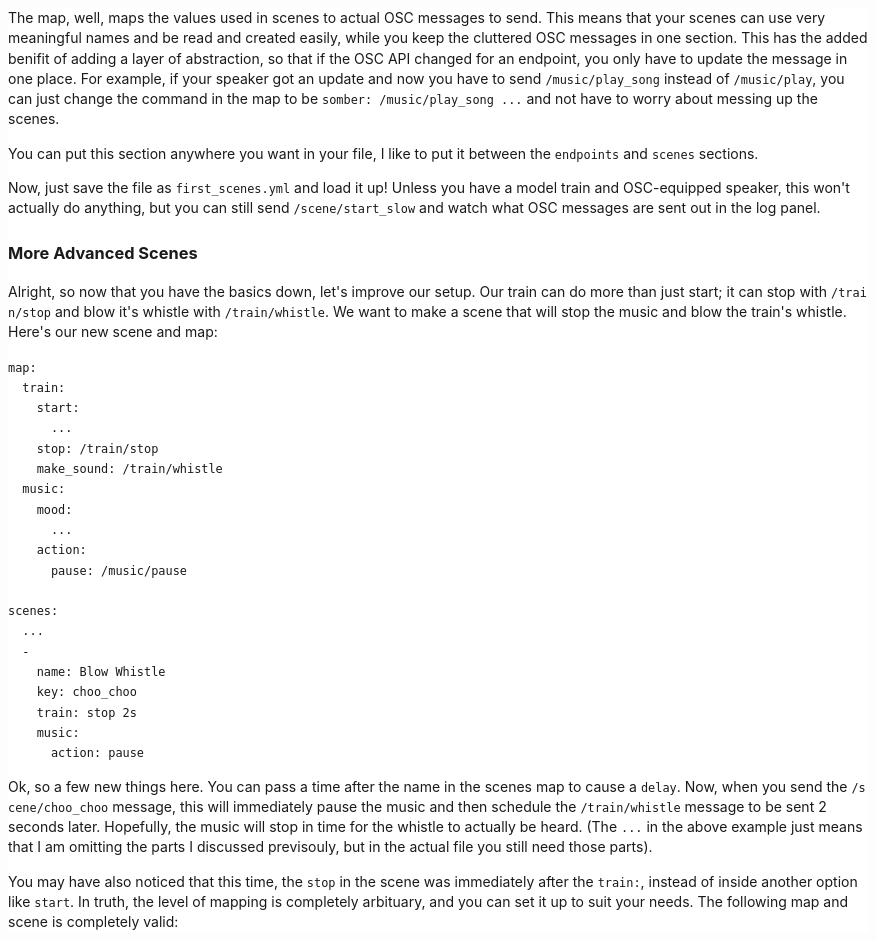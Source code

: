 The map, well, maps the values used in scenes to actual OSC messages to send.  This means that your scenes can use very meaningful names and be read and created easily, while you keep the cluttered OSC messages in one section.  This has the added benifit of adding a layer of abstraction, so that if the OSC API changed for an endpoint, you only have to update the message in one place.  For example, if your speaker got an update and now you have to send `/music/play_song` instead of `/music/play`, you can just change the command in the map to be `somber: /music/play_song ...` and not have to worry about messing up the scenes.

You can put this section anywhere you want in your file, I like to put it between the `endpoints` and `scenes` sections.

Now, just save the file as `first_scenes.yml` and load it up! Unless you have a model train and OSC-equipped speaker, this won't actually do anything, but you can still send `/scene/start_slow` and watch what OSC messages are sent out in the log panel.

### More Advanced Scenes

Alright, so now that you have the basics down, let's improve our setup.  Our train can do more than just start; it can stop with `/train/stop` and blow it's whistle with `/train/whistle`.  We want to make a scene that will stop the music and blow the train's whistle.  Here's our new scene and map:

```
map:
  train:
    start:
      ...
    stop: /train/stop
    make_sound: /train/whistle
  music:
    mood:
      ...
    action:
      pause: /music/pause

scenes:
  ...
  -
    name: Blow Whistle
    key: choo_choo
    train: stop 2s
    music:
      action: pause
```

Ok, so a few new things here.  You can pass a time after the name in the scenes map to cause a `delay`.  Now, when you send the `/scene/choo_choo` message, this will immediately pause the music and then schedule the `/train/whistle` message to be sent 2 seconds later.  Hopefully, the music will stop in time for the whistle to actually be heard. (The `...` in the above example just means that I am omitting the parts I discussed previsouly, but in the actual file you still need those parts).

You may have also noticed that this time, the `stop` in the scene was immediately after the `train:`, instead of inside another option like `start`.  In truth, the level of mapping is completely arbituary, and you can set it up to suit your needs.  The following map and scene is completely valid:
